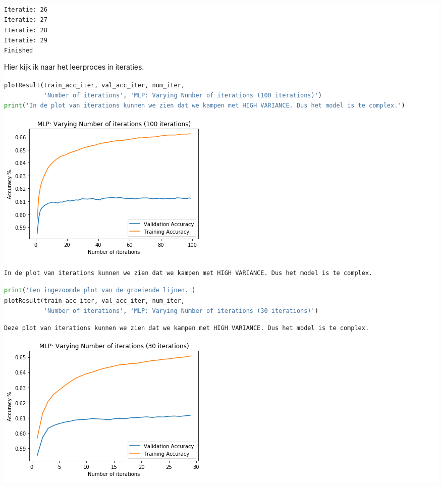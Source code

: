     Iteratie: 26
    Iteratie: 27
    Iteratie: 28
    Iteratie: 29
    Finished


<p>Hier kijk ik naar het leerproces in iteraties.</p>


```python
plotResult(train_acc_iter, val_acc_iter, num_iter, 
           'Number of iterations', 'MLP: Varying Number of iterations (100 iterations)')
print('In de plot van iterations kunnen we zien dat we kampen met HIGH VARIANCE. Dus het model is te complex.')
```


![png](output_26_0.png)


    In de plot van iterations kunnen we zien dat we kampen met HIGH VARIANCE. Dus het model is te complex.



```python
print('Een ingezoomde plot van de groeiende lijnen.')
plotResult(train_acc_iter, val_acc_iter, num_iter, 
           'Number of iterations', 'MLP: Varying Number of iterations (30 iterations)')
```

    Deze plot van iterations kunnen we zien dat we kampen met HIGH VARIANCE. Dus het model is te complex.



![png](output_27_1.png)
